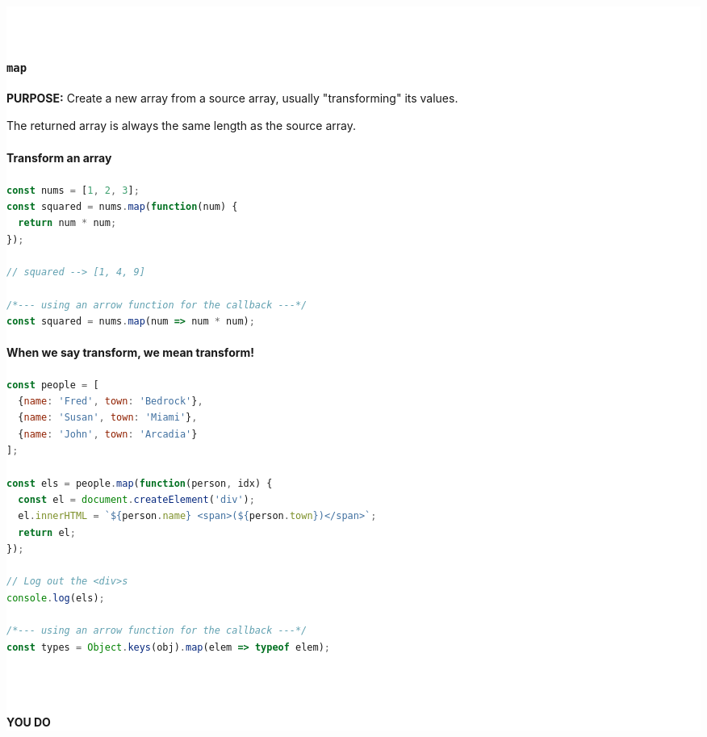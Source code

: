 

<br>
<br>





### `map`

**PURPOSE:** Create a new array from a source array, usually "transforming" its values.

The returned array is always the same length as the source array.

#### Transform an array

```js
const nums = [1, 2, 3];
const squared = nums.map(function(num) {
  return num * num;
});

// squared --> [1, 4, 9]

/*--- using an arrow function for the callback ---*/
const squared = nums.map(num => num * num);
```

#### When we say transform, we mean transform!

```js
const people = [
  {name: 'Fred', town: 'Bedrock'},
  {name: 'Susan', town: 'Miami'},
  {name: 'John', town: 'Arcadia'}
];

const els = people.map(function(person, idx) {
  const el = document.createElement('div');
  el.innerHTML = `${person.name} <span>(${person.town})</span>`;
  return el;
});

// Log out the <div>s
console.log(els);

/*--- using an arrow function for the callback ---*/
const types = Object.keys(obj).map(elem => typeof elem);
```

<br>
<br>



#### YOU DO
